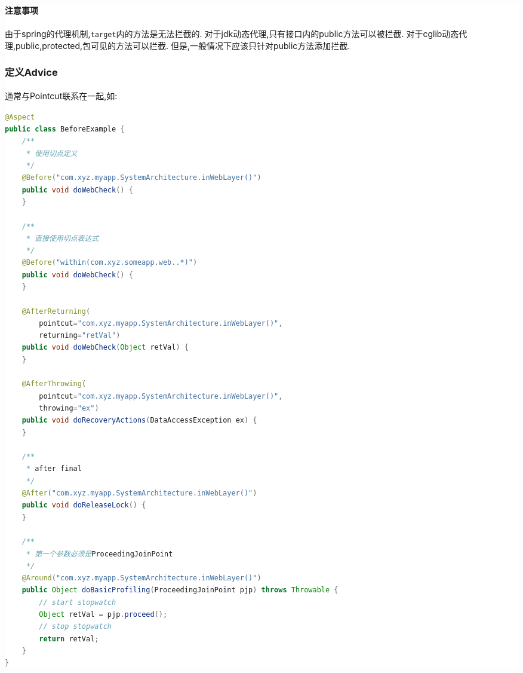 #### 注意事项
由于spring的代理机制,`target`内的方法是无法拦截的.
对于jdk动态代理,只有接口内的public方法可以被拦截.
对于cglib动态代理,public,protected,包可见的方法可以拦截.
但是,一般情况下应该只针对public方法添加拦截.

### 定义Advice
通常与Pointcut联系在一起,如:

```java
@Aspect
public class BeforeExample {
    /**
     * 使用切点定义
     */
    @Before("com.xyz.myapp.SystemArchitecture.inWebLayer()")
    public void doWebCheck() {
    }
    
    /**
     * 直接使用切点表达式
     */
    @Before("within(com.xyz.someapp.web..*)")
    public void doWebCheck() {
    }
    
    @AfterReturning(
        pointcut="com.xyz.myapp.SystemArchitecture.inWebLayer()",
        returning="retVal")
    public void doWebCheck(Object retVal) {
    }
    
    @AfterThrowing(
        pointcut="com.xyz.myapp.SystemArchitecture.inWebLayer()",
        throwing="ex")
    public void doRecoveryActions(DataAccessException ex) {
    }
    
    /**
     * after final
     */
    @After("com.xyz.myapp.SystemArchitecture.inWebLayer()")
    public void doReleaseLock() {
    }
    
    /**
     * 第一个参数必须是ProceedingJoinPoint
     */
    @Around("com.xyz.myapp.SystemArchitecture.inWebLayer()")
    public Object doBasicProfiling(ProceedingJoinPoint pjp) throws Throwable {
        // start stopwatch
        Object retVal = pjp.proceed();
        // stop stopwatch
        return retVal;
    }
}
```
